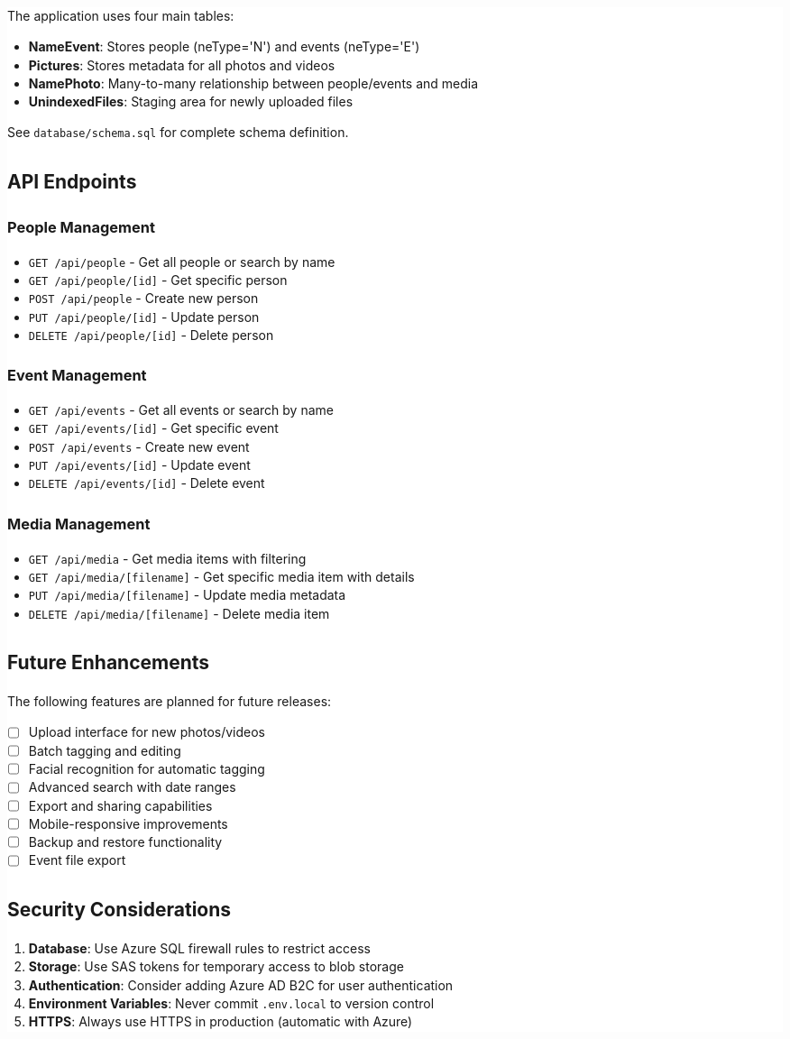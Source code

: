 The application uses four main tables:

- **NameEvent**: Stores people (neType='N') and events (neType='E')
- **Pictures**: Stores metadata for all photos and videos
- **NamePhoto**: Many-to-many relationship between people/events and media
- **UnindexedFiles**: Staging area for newly uploaded files

See `database/schema.sql` for complete schema definition.

## API Endpoints

### People Management
- `GET /api/people` - Get all people or search by name
- `GET /api/people/[id]` - Get specific person
- `POST /api/people` - Create new person
- `PUT /api/people/[id]` - Update person
- `DELETE /api/people/[id]` - Delete person

### Event Management
- `GET /api/events` - Get all events or search by name
- `GET /api/events/[id]` - Get specific event
- `POST /api/events` - Create new event
- `PUT /api/events/[id]` - Update event
- `DELETE /api/events/[id]` - Delete event

### Media Management
- `GET /api/media` - Get media items with filtering
- `GET /api/media/[filename]` - Get specific media item with details
- `PUT /api/media/[filename]` - Update media metadata
- `DELETE /api/media/[filename]` - Delete media item

## Future Enhancements

The following features are planned for future releases:

- [ ] Upload interface for new photos/videos
- [ ] Batch tagging and editing
- [ ] Facial recognition for automatic tagging
- [ ] Advanced search with date ranges
- [ ] Export and sharing capabilities
- [ ] Mobile-responsive improvements
- [ ] Backup and restore functionality
- [ ] Event file export

## Security Considerations

1. **Database**: Use Azure SQL firewall rules to restrict access
2. **Storage**: Use SAS tokens for temporary access to blob storage
3. **Authentication**: Consider adding Azure AD B2C for user authentication
4. **Environment Variables**: Never commit `.env.local` to version control
5. **HTTPS**: Always use HTTPS in production (automatic with Azure)
